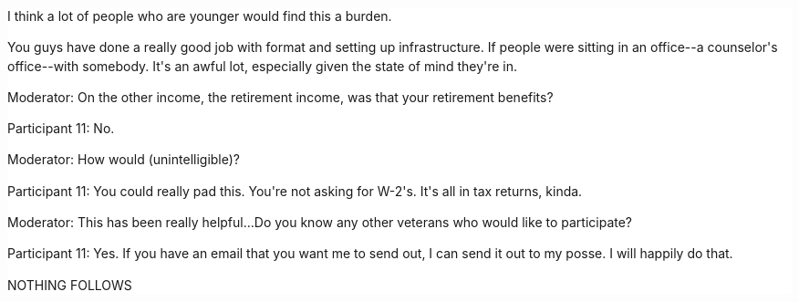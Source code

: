 I think a lot of people who are younger would find this a burden.

You guys have done a really good job with format and setting up infrastructure. If people were sitting in an office--a counselor's office--with somebody. It's an awful lot, especially given the state of mind they're in.

Moderator:
On the other income, the retirement income, was that your retirement benefits?

Participant 11:
No.

Moderator:
How would (unintelligible)?

Participant 11:
You could really pad this. You're not asking for W-2's. It's all in tax returns, kinda. 

Moderator:
This has been really helpful…Do you know any other veterans who would like to participate?

Participant 11:
Yes. If you have an email that you want me to send out, I can send it out to my posse.  I will happily do that.

NOTHING FOLLOWS
